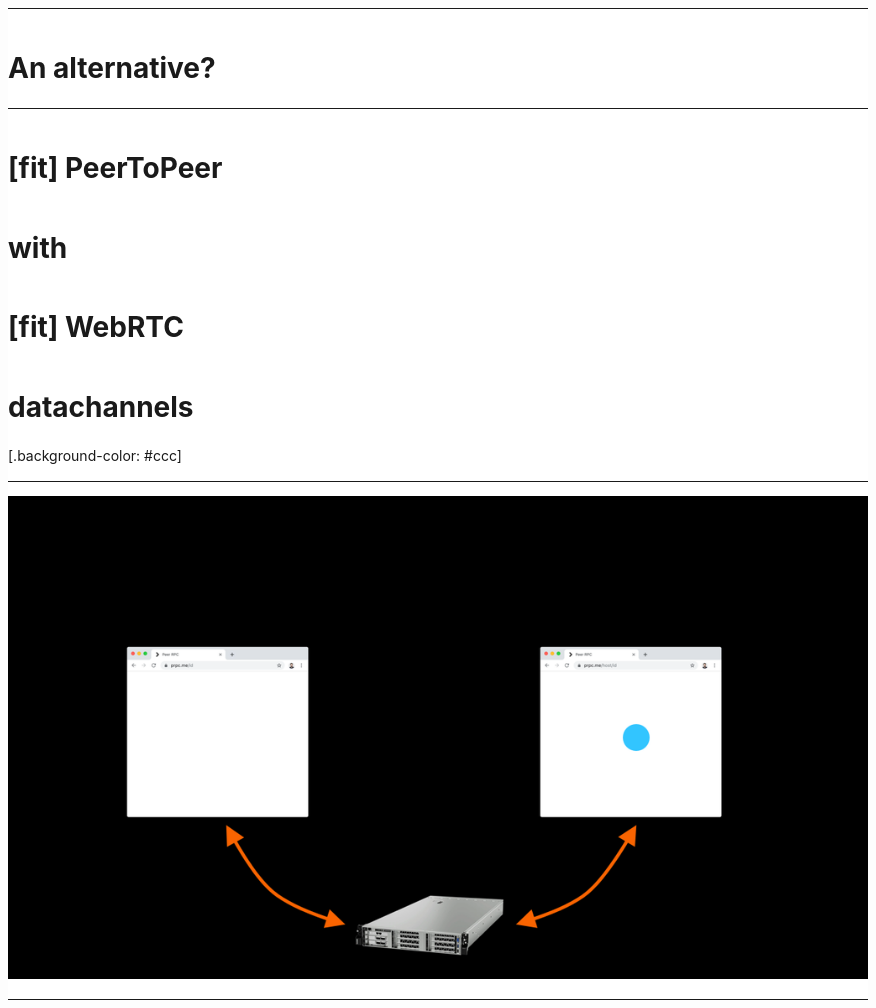 
---

# An alternative?

---

# [fit] PeerToPeer
# with 
# [fit] WebRTC
# datachannels

[.background-color: #ccc]

---


![](sketch/network-1.png)



---


[^1]: [github.com/grpc/grpc/blob/master/doc/PROTOCOL-WEB.md](https://github.com/grpc/grpc/blob/master/doc/PROTOCOL-WEB.md)
[^*]: https://martinfowler.com/articles/micro-frontends.html